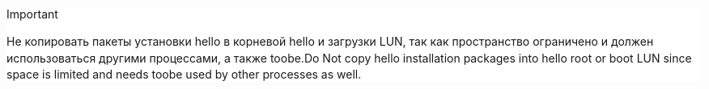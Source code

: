 > [!Important]
> <span data-ttu-id="802bd-398">Не копировать пакеты установки hello в корневой hello и загрузки LUN, так как пространство ограничено и должен использоваться другими процессами, а также toobe.</span><span class="sxs-lookup"><span data-stu-id="802bd-398">Do Not copy hello installation packages into hello root or boot LUN since space is limited and needs toobe used by other processes as well.</span></span>


